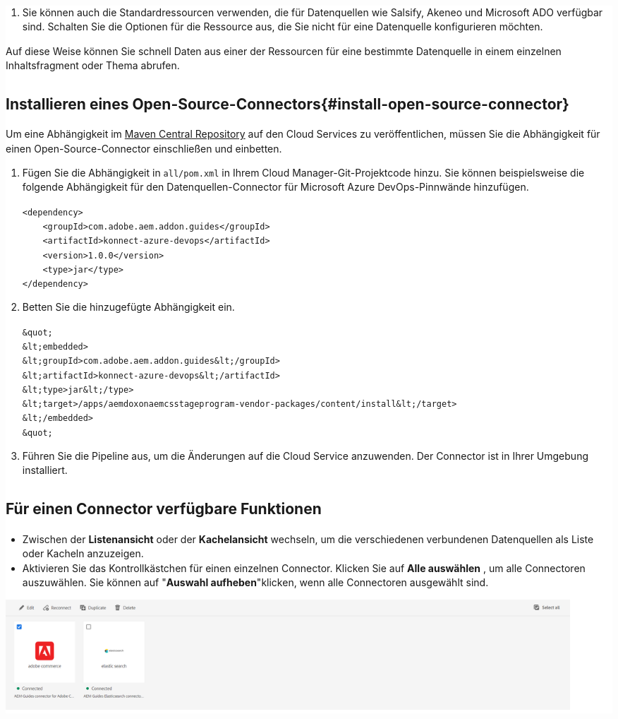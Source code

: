 1. Sie können auch die Standardressourcen verwenden, die für Datenquellen wie Salsify, Akeneo und Microsoft ADO verfügbar sind. Schalten Sie die Optionen für die Ressource aus, die Sie nicht für eine Datenquelle konfigurieren möchten.

Auf diese Weise können Sie schnell Daten aus einer der Ressourcen für eine bestimmte Datenquelle in einem einzelnen Inhaltsfragment oder Thema abrufen.



## Installieren eines Open-Source-Connectors{#install-open-source-connector}

Um eine Abhängigkeit im [Maven Central Repository](https://central.sonatype.com/search?q=com.adobe.aem.addon.guides) auf den Cloud Services zu veröffentlichen, müssen Sie die Abhängigkeit für einen Open-Source-Connector einschließen und einbetten.

1. Fügen Sie die Abhängigkeit in `all/pom.xml` in Ihrem Cloud Manager-Git-Projektcode hinzu. Sie können beispielsweise die folgende Abhängigkeit für den Datenquellen-Connector für Microsoft Azure DevOps-Pinnwände hinzufügen.


   ```
   <dependency>
       <groupId>com.adobe.aem.addon.guides</groupId>
       <artifactId>konnect-azure-devops</artifactId>
       <version>1.0.0</version>
       <type>jar</type>
   </dependency> 
   ```

1. Betten Sie die hinzugefügte Abhängigkeit ein.

       &quot;
       &lt;embedded>
       &lt;groupId>com.adobe.aem.addon.guides&lt;/groupId>
       &lt;artifactId>konnect-azure-devops&lt;/artifactId>
       &lt;type>jar&lt;/type>
       &lt;target>/apps/aemdoxonaemcsstageprogram-vendor-packages/content/install&lt;/target>
       &lt;/embedded>
       &quot;
   
1. Führen Sie die Pipeline aus, um die Änderungen auf die Cloud Service anzuwenden.
Der Connector ist in Ihrer Umgebung installiert.


## Für einen Connector verfügbare Funktionen

* Zwischen der **Listenansicht** oder der **Kachelansicht** wechseln, um die verschiedenen verbundenen Datenquellen als Liste oder Kacheln anzuzeigen.
* Aktivieren Sie das Kontrollkästchen für einen einzelnen Connector. Klicken Sie auf **Alle auswählen** , um alle Connectoren auszuwählen. Sie können auf &quot;**Auswahl aufheben**&quot;klicken, wenn alle Connectoren ausgewählt sind.

<img src="./assets/data-sources-features.png" alt= "Funktionen der Datenquellen auf der Seite &quot;Datenquellen&quot;" width="800">
